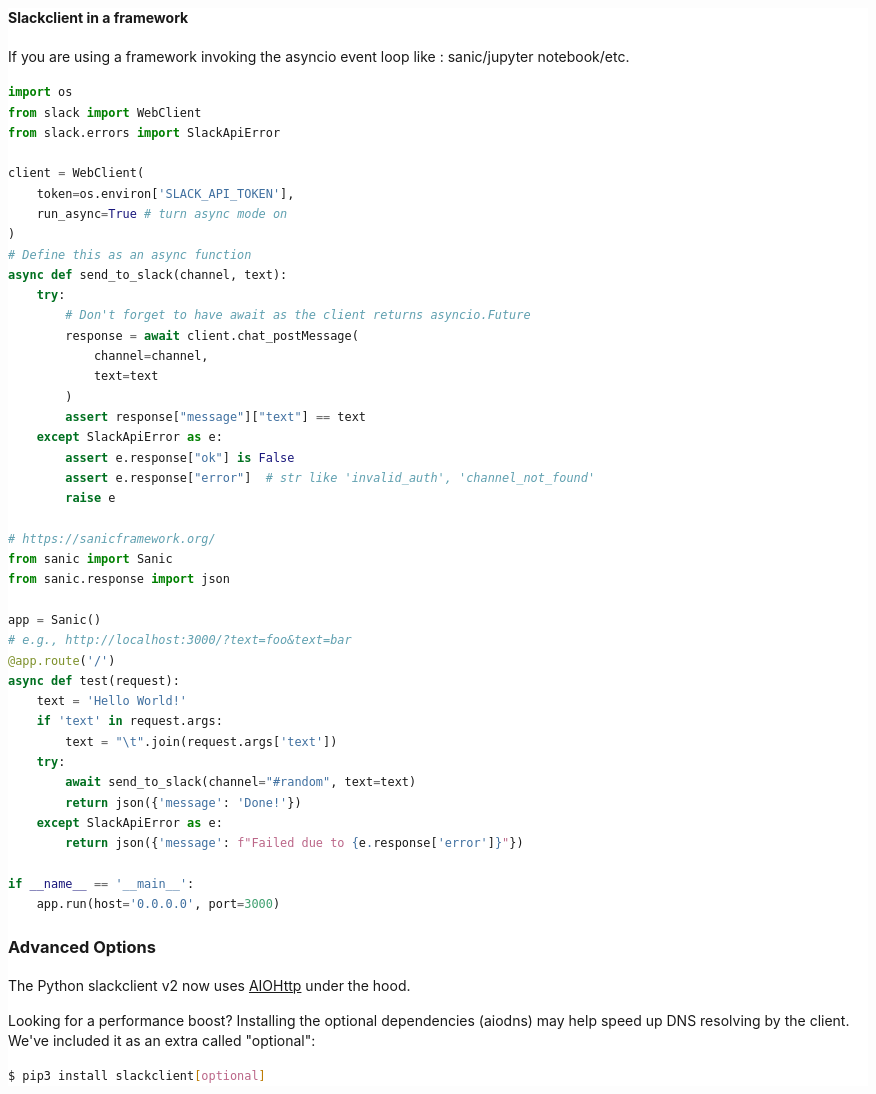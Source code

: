 #### Slackclient in a framework

If you are using a framework invoking the asyncio event loop like : sanic/jupyter notebook/etc.

```python
import os
from slack import WebClient
from slack.errors import SlackApiError

client = WebClient(
    token=os.environ['SLACK_API_TOKEN'],
    run_async=True # turn async mode on
)
# Define this as an async function
async def send_to_slack(channel, text):
    try:
        # Don't forget to have await as the client returns asyncio.Future
        response = await client.chat_postMessage(
            channel=channel,
            text=text
        )
        assert response["message"]["text"] == text
    except SlackApiError as e:
        assert e.response["ok"] is False
        assert e.response["error"]  # str like 'invalid_auth', 'channel_not_found'
        raise e

# https://sanicframework.org/
from sanic import Sanic
from sanic.response import json

app = Sanic()
# e.g., http://localhost:3000/?text=foo&text=bar
@app.route('/')
async def test(request):
    text = 'Hello World!'
    if 'text' in request.args:
        text = "\t".join(request.args['text'])
    try:
        await send_to_slack(channel="#random", text=text)
        return json({'message': 'Done!'})
    except SlackApiError as e:
        return json({'message': f"Failed due to {e.response['error']}"})

if __name__ == '__main__':
    app.run(host='0.0.0.0', port=3000)
```

### Advanced Options

The Python slackclient v2 now uses [AIOHttp][aiohttp] under the hood.

Looking for a performance boost? Installing the optional dependencies (aiodns) may help speed up DNS resolving by the client. We've included it as an extra called "optional":
```bash
$ pip3 install slackclient[optional]
```


[pypi-image]: https://badge.fury.io/py/slackclient.svg
[pypi-url]: https://pypi.python.org/pypi/slackclient
[windows-build-status]: https://ci.appveyor.com/api/projects/status/rif04t60ptslj32x/branch/master?svg=true
[windows-build-url]: https://ci.appveyor.com/project/slackapi/python-slackclient
[travis-image]: https://travis-ci.org/slackapi/python-slackclient.svg?branch=master
[travis-url]: https://travis-ci.org/slackapi/python-slackclient
[python-version]: https://img.shields.io/pypi/pyversions/slackclient.svg
[codecov-image]: https://codecov.io/gh/slackapi/python-slackclient/branch/master/graph/badge.svg
[codecov-url]: https://codecov.io/gh/slackapi/python-slackclient
[contact-image]: https://img.shields.io/badge/contact-support-green.svg
[contact-url]: https://slack.com/support
[api-docs]: https://api.slack.com
[slackclientv1]: https://github.com/slackapi/python-slackclient/tree/v1
[api-methods]: https://api.slack.com/methods
[rtm-docs]: https://api.slack.com/rtm
[events-docs]: https://api.slack.com/events-api
[events-sdk]: https://github.com/slackapi/python-slack-events-api
[message-event]: https://api.slack.com/events/message
[python-slack-events-api]: https://github.com/slackapi/python-slack-events-api
[pypi]: https://pypi.python.org/pypi
[pipenv]: https://pypi.org/project/pipenv/
[gh-issues]: https://github.com/slackapi/python-slackclient/issues
[slack-community]: http://slackcommunity.com/
[dev-roadmap]: https://github.com/slackapi/python-slackclient/wiki/Slack-Python-SDK-Roadmap
[migration-guide]: documentation_v2/Migration.md
[files.upload]: https://api.slack.com/methods/files.upload
[auth-guide]: documentation_v2/auth.md
[basic-usage]: documentation_v2/basic_usage.md
[aiohttp]: https://aiohttp.readthedocs.io/